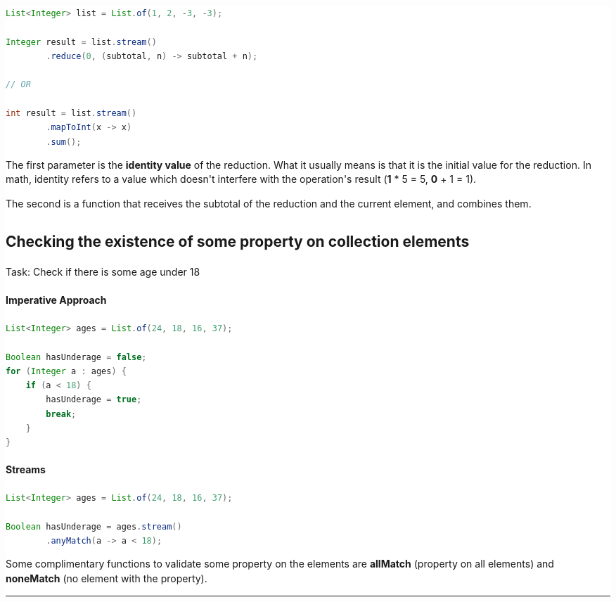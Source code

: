 ```java
List<Integer> list = List.of(1, 2, -3, -3);

Integer result = list.stream()
        .reduce(0, (subtotal, n) -> subtotal + n);

// OR

int result = list.stream()
        .mapToInt(x -> x)
        .sum();
```

The first parameter is the **identity value** of the reduction. What it usually
means is that it is the initial value for the reduction. In math, identity
refers to a value which doesn't interfere with the operation's result (**1** \*
5 = 5, **0** + 1 = 1).

The second is a function that receives the subtotal of the reduction and the
current element, and combines them.

## Checking the existence of some property on collection elements

Task: Check if there is some age under 18

#### Imperative Approach

```java
List<Integer> ages = List.of(24, 18, 16, 37);

Boolean hasUnderage = false;
for (Integer a : ages) {
    if (a < 18) {
        hasUnderage = true;
        break;
    }
}
```

#### Streams

```java
List<Integer> ages = List.of(24, 18, 16, 37);

Boolean hasUnderage = ages.stream()
        .anyMatch(a -> a < 18);
```

Some complimentary functions to validate some property on the elements are
**allMatch** (property on all elements) and **noneMatch** (no element with the
property).

---
